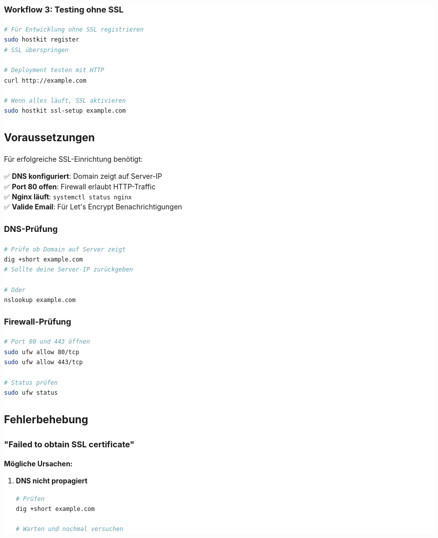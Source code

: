 ### Workflow 3: Testing ohne SSL

```bash
# Für Entwicklung ohne SSL registrieren
sudo hostkit register
# SSL überspringen

# Deployment testen mit HTTP
curl http://example.com

# Wenn alles läuft, SSL aktivieren
sudo hostkit ssl-setup example.com
```

## Voraussetzungen

Für erfolgreiche SSL-Einrichtung benötigt:

✅ **DNS konfiguriert**: Domain zeigt auf Server-IP  
✅ **Port 80 offen**: Firewall erlaubt HTTP-Traffic  
✅ **Nginx läuft**: `systemctl status nginx`  
✅ **Valide Email**: Für Let's Encrypt Benachrichtigungen  

### DNS-Prüfung

```bash
# Prüfe ob Domain auf Server zeigt
dig +short example.com
# Sollte deine Server-IP zurückgeben

# Oder
nslookup example.com
```

### Firewall-Prüfung

```bash
# Port 80 und 443 öffnen
sudo ufw allow 80/tcp
sudo ufw allow 443/tcp

# Status prüfen
sudo ufw status
```

## Fehlerbehebung

### "Failed to obtain SSL certificate"

**Mögliche Ursachen:**

1. **DNS nicht propagiert**
   ```bash
   # Prüfen
   dig +short example.com
   
   # Warten und nochmal versuchen
   ```
